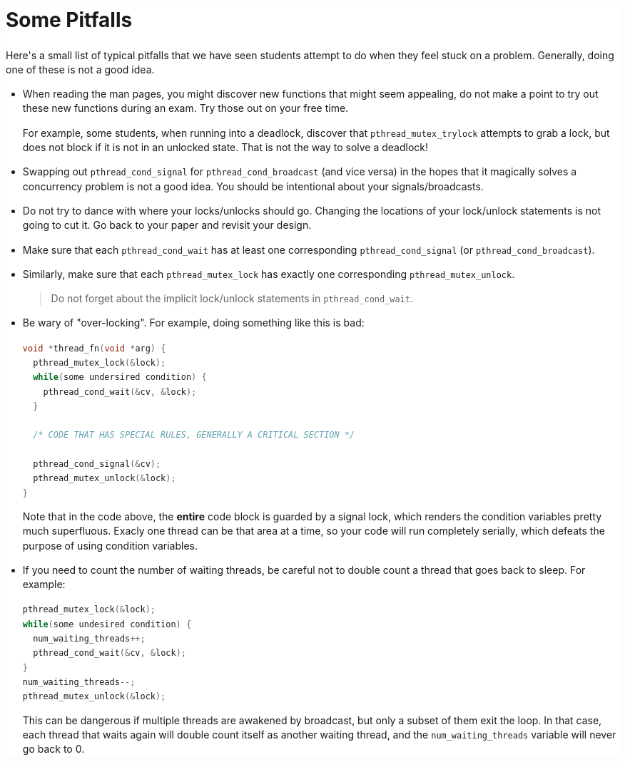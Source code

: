 # Some Pitfalls

Here's a small list of typical pitfalls that we have seen students attempt to do
when they feel stuck on a problem. Generally, doing one of these is not a good
idea.

- When reading the man pages, you might discover new functions that might seem
  appealing, do not make a point to try out these new functions during an exam. 
  Try those out on your free time.

  For example, some students, when running into a deadlock, discover that
  `pthread_mutex_trylock` attempts to grab a lock, but does not block if it is
  not in an unlocked state. That is not the way to solve a deadlock!

- Swapping out `pthread_cond_signal` for `pthread_cond_broadcast` (and vice
  versa) in the hopes that it magically solves a concurrency problem is not a
  good idea. You should be intentional about your signals/broadcasts.

- Do not try to dance with where your locks/unlocks should go. Changing the
  locations of your lock/unlock statements is not going to cut it.  Go back to
  your paper and revisit your design.

- Make sure that each `pthread_cond_wait` has at least one corresponding
  `pthread_cond_signal` (or `pthread_cond_broadcast`).

- Similarly, make sure that each `pthread_mutex_lock` has exactly one
  corresponding `pthread_mutex_unlock`.

  > Do not forget about the implicit lock/unlock statements in
    `pthread_cond_wait`.

- Be wary of "over-locking". For example, doing something like this is bad:
  ```c
  void *thread_fn(void *arg) {
    pthread_mutex_lock(&lock);
    while(some undersired condition) {
      pthread_cond_wait(&cv, &lock);
    }

    /* CODE THAT HAS SPECIAL RULES, GENERALLY A CRITICAL SECTION */

    pthread_cond_signal(&cv);
    pthread_mutex_unlock(&lock);
  }
  ```
  Note that in the code above, the **entire** code block is guarded by a signal
  lock, which renders the condition variables pretty much superfluous. Exacly
  one thread can be that area at a time, so your code will run completely
  serially, which defeats the purpose of using condition variables.

- If you need to count the number of waiting threads, be careful not to double
  count a thread that goes back to sleep. For example:
  ```c
  pthread_mutex_lock(&lock);
  while(some undesired condition) {
    num_waiting_threads++;
    pthread_cond_wait(&cv, &lock);
  }
  num_waiting_threads--;
  pthread_mutex_unlock(&lock);
  ```
  This can be dangerous if multiple threads are awakened by broadcast, but only
  a subset of them exit the loop. In that case, each thread that waits again
  will double count itself as another waiting thread, and the
  `num_waiting_threads` variable will never go back to 0.
